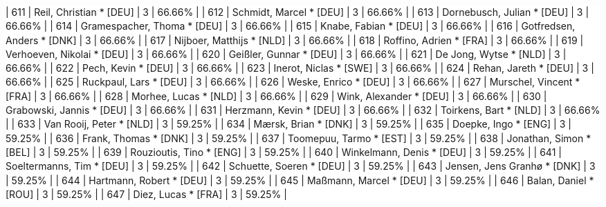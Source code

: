 |  611  | Reil, Christian \* [DEU] |  3 |  66.66% |
|  612  | Schmidt, Marcel \* [DEU] |  3 |  66.66% |
|  613  | Dornebusch, Julian \* [DEU] |  3 |  66.66% |
|  614  | Gramespacher, Thoma \* [DEU] |  3 |  66.66% |
|  615  | Knabe, Fabian \* [DEU] |  3 |  66.66% |
|  616  | Gotfredsen, Anders \* [DNK] |  3 |  66.66% |
|  617  | Nijboer, Matthijs \* [NLD] |  3 |  66.66% |
|  618  | Roffino, Adrien \* [FRA] |  3 |  66.66% |
|  619  | Verhoeven, Nikolai \* [DEU] |  3 |  66.66% |
|  620  | Geißler, Gunnar \* [DEU] |  3 |  66.66% |
|  621  | De Jong, Wytse \* [NLD] |  3 |  66.66% |
|  622  | Pech, Kevin \* [DEU] |  3 |  66.66% |
|  623  | Inerot, Niclas \* [SWE] |  3 |  66.66% |
|  624  | Rehan, Jareth \* [DEU] |  3 |  66.66% |
|  625  | Ruckpaul, Lars \* [DEU] |  3 |  66.66% |
|  626  | Weske, Enrico \* [DEU] |  3 |  66.66% |
|  627  | Murschel, Vincent \* [FRA] |  3 |  66.66% |
|  628  | Morhee, Lucas \* [NLD] |  3 |  66.66% |
|  629  | Wink, Alexander \* [DEU] |  3 |  66.66% |
|  630  | Grabowski, Jannis \* [DEU] |  3 |  66.66% |
|  631  | Herzmann, Kevin \* [DEU] |  3 |  66.66% |
|  632  | Toirkens, Bart \* [NLD] |  3 |  66.66% |
|  633  | Van Rooij, Peter \* [NLD] |  3 |  59.25% |
|  634  | Mærsk, Brian \* [DNK] |  3 |  59.25% |
|  635  | Doepke, Ingo \* [ENG] |  3 |  59.25% |
|  636  | Frank, Thomas \* [DNK] |  3 |  59.25% |
|  637  | Toomepuu, Tarmo \* [EST] |  3 |  59.25% |
|  638  | Jonathan, Simon \* [BEL] |  3 |  59.25% |
|  639  | Rouzioutis, Tino \* [ENG] |  3 |  59.25% |
|  640  | Winkelmann, Denis \* [DEU] |  3 |  59.25% |
|  641  | Soeltermanns, Tim \* [DEU] |  3 |  59.25% |
|  642  | Schuette, Soeren \* [DEU] |  3 |  59.25% |
|  643  | Jensen, Jens Granhø \* [DNK] |  3 |  59.25% |
|  644  | Hartmann, Robert \* [DEU] |  3 |  59.25% |
|  645  | Maßmann, Marcel \* [DEU] |  3 |  59.25% |
|  646  | Balan, Daniel \* [ROU] |  3 |  59.25% |
|  647  | Diez, Lucas \* [FRA] |  3 |  59.25% |
